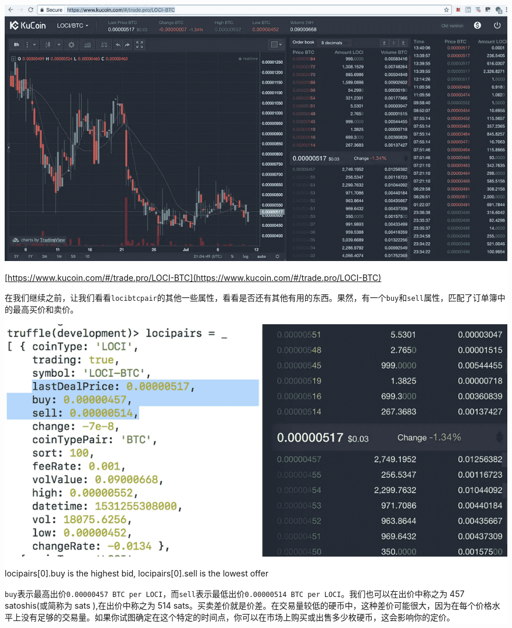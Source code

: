![](img/96bd0837b756ef827d4e33580f709dc2.png)

[https://www.kucoin.com/#/trade.pro/LOCI-BTC](https://www.kucoin.com/#/trade.pro/LOCI-BTC)

在我们继续之前，让我们看看`locibtcpair`的其他一些属性，看看是否还有其他有用的东西。果然，有一个`buy`和`sell`属性，匹配了订单簿中的最高买价和卖价。

![](img/a03304091a0ba823de8bb03b94627447.png)

locipairs[0].buy is the highest bid, locipairs[0].sell is the lowest offer

`buy`表示最高出价`0.00000457 BTC per LOCI`，而`sell`表示最低出价`0.00000514 BTC per LOCI`。我们也可以在出价中称之为 457 satoshis(或简称为 sats ),在出价中称之为 514 sats。买卖差价就是价差。在交易量较低的硬币中，这种差价可能很大，因为在每个价格水平上没有足够的交易量。如果你试图确定在这个特定的时间点，你可以在市场上购买或出售多少枚硬币，这会影响你的定价。
